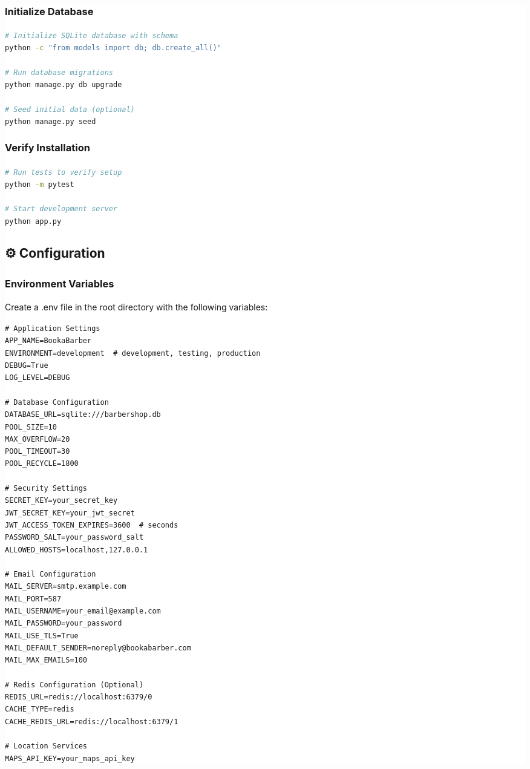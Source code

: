 ### Initialize Database
```bash
# Initialize SQLite database with schema
python -c "from models import db; db.create_all()"

# Run database migrations
python manage.py db upgrade

# Seed initial data (optional)
python manage.py seed
```

### Verify Installation
```bash
# Run tests to verify setup
python -m pytest

# Start development server
python app.py
```

## ⚙️ Configuration

### Environment Variables
Create a .env file in the root directory with the following variables:

```
# Application Settings
APP_NAME=BookaBarber
ENVIRONMENT=development  # development, testing, production
DEBUG=True
LOG_LEVEL=DEBUG

# Database Configuration
DATABASE_URL=sqlite:///barbershop.db
POOL_SIZE=10
MAX_OVERFLOW=20
POOL_TIMEOUT=30
POOL_RECYCLE=1800

# Security Settings
SECRET_KEY=your_secret_key
JWT_SECRET_KEY=your_jwt_secret
JWT_ACCESS_TOKEN_EXPIRES=3600  # seconds
PASSWORD_SALT=your_password_salt
ALLOWED_HOSTS=localhost,127.0.0.1

# Email Configuration
MAIL_SERVER=smtp.example.com
MAIL_PORT=587
MAIL_USERNAME=your_email@example.com
MAIL_PASSWORD=your_password
MAIL_USE_TLS=True
MAIL_DEFAULT_SENDER=noreply@bookabarber.com
MAIL_MAX_EMAILS=100

# Redis Configuration (Optional)
REDIS_URL=redis://localhost:6379/0
CACHE_TYPE=redis
CACHE_REDIS_URL=redis://localhost:6379/1

# Location Services
MAPS_API_KEY=your_maps_api_key
```
